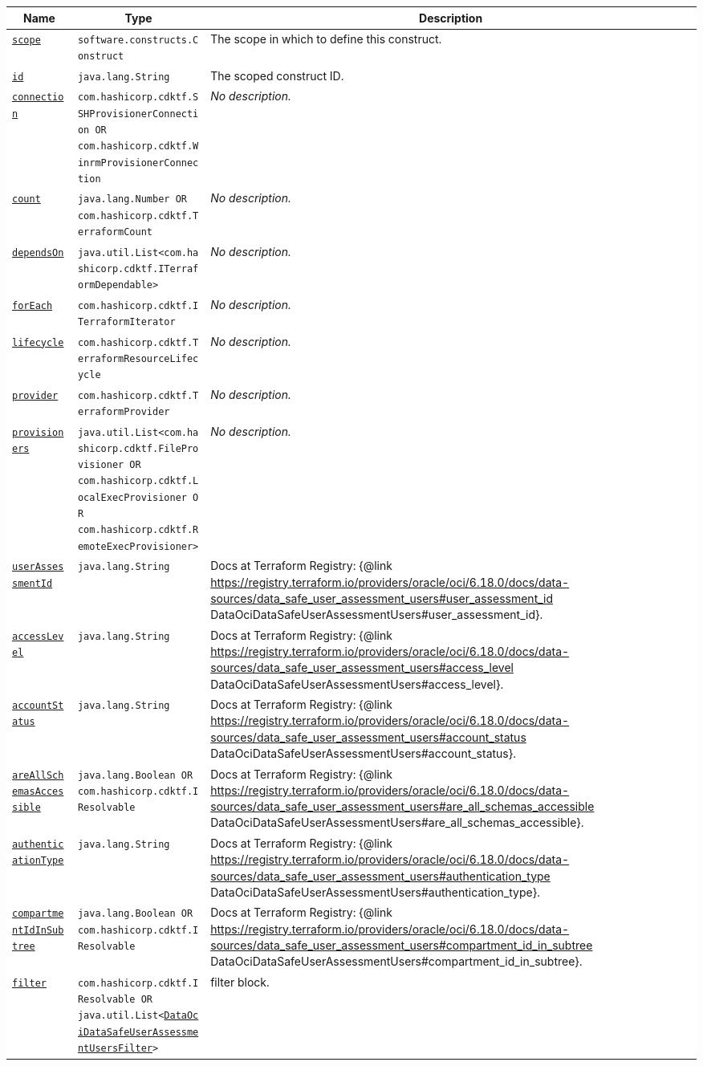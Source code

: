 | **Name** | **Type** | **Description** |
| --- | --- | --- |
| <code><a href="#rhizo-co-terraform-provider-oci.dataOciDataSafeUserAssessmentUsers.DataOciDataSafeUserAssessmentUsers.Initializer.parameter.scope">scope</a></code> | <code>software.constructs.Construct</code> | The scope in which to define this construct. |
| <code><a href="#rhizo-co-terraform-provider-oci.dataOciDataSafeUserAssessmentUsers.DataOciDataSafeUserAssessmentUsers.Initializer.parameter.id">id</a></code> | <code>java.lang.String</code> | The scoped construct ID. |
| <code><a href="#rhizo-co-terraform-provider-oci.dataOciDataSafeUserAssessmentUsers.DataOciDataSafeUserAssessmentUsers.Initializer.parameter.connection">connection</a></code> | <code>com.hashicorp.cdktf.SSHProvisionerConnection OR com.hashicorp.cdktf.WinrmProvisionerConnection</code> | *No description.* |
| <code><a href="#rhizo-co-terraform-provider-oci.dataOciDataSafeUserAssessmentUsers.DataOciDataSafeUserAssessmentUsers.Initializer.parameter.count">count</a></code> | <code>java.lang.Number OR com.hashicorp.cdktf.TerraformCount</code> | *No description.* |
| <code><a href="#rhizo-co-terraform-provider-oci.dataOciDataSafeUserAssessmentUsers.DataOciDataSafeUserAssessmentUsers.Initializer.parameter.dependsOn">dependsOn</a></code> | <code>java.util.List<com.hashicorp.cdktf.ITerraformDependable></code> | *No description.* |
| <code><a href="#rhizo-co-terraform-provider-oci.dataOciDataSafeUserAssessmentUsers.DataOciDataSafeUserAssessmentUsers.Initializer.parameter.forEach">forEach</a></code> | <code>com.hashicorp.cdktf.ITerraformIterator</code> | *No description.* |
| <code><a href="#rhizo-co-terraform-provider-oci.dataOciDataSafeUserAssessmentUsers.DataOciDataSafeUserAssessmentUsers.Initializer.parameter.lifecycle">lifecycle</a></code> | <code>com.hashicorp.cdktf.TerraformResourceLifecycle</code> | *No description.* |
| <code><a href="#rhizo-co-terraform-provider-oci.dataOciDataSafeUserAssessmentUsers.DataOciDataSafeUserAssessmentUsers.Initializer.parameter.provider">provider</a></code> | <code>com.hashicorp.cdktf.TerraformProvider</code> | *No description.* |
| <code><a href="#rhizo-co-terraform-provider-oci.dataOciDataSafeUserAssessmentUsers.DataOciDataSafeUserAssessmentUsers.Initializer.parameter.provisioners">provisioners</a></code> | <code>java.util.List<com.hashicorp.cdktf.FileProvisioner OR com.hashicorp.cdktf.LocalExecProvisioner OR com.hashicorp.cdktf.RemoteExecProvisioner></code> | *No description.* |
| <code><a href="#rhizo-co-terraform-provider-oci.dataOciDataSafeUserAssessmentUsers.DataOciDataSafeUserAssessmentUsers.Initializer.parameter.userAssessmentId">userAssessmentId</a></code> | <code>java.lang.String</code> | Docs at Terraform Registry: {@link https://registry.terraform.io/providers/oracle/oci/6.18.0/docs/data-sources/data_safe_user_assessment_users#user_assessment_id DataOciDataSafeUserAssessmentUsers#user_assessment_id}. |
| <code><a href="#rhizo-co-terraform-provider-oci.dataOciDataSafeUserAssessmentUsers.DataOciDataSafeUserAssessmentUsers.Initializer.parameter.accessLevel">accessLevel</a></code> | <code>java.lang.String</code> | Docs at Terraform Registry: {@link https://registry.terraform.io/providers/oracle/oci/6.18.0/docs/data-sources/data_safe_user_assessment_users#access_level DataOciDataSafeUserAssessmentUsers#access_level}. |
| <code><a href="#rhizo-co-terraform-provider-oci.dataOciDataSafeUserAssessmentUsers.DataOciDataSafeUserAssessmentUsers.Initializer.parameter.accountStatus">accountStatus</a></code> | <code>java.lang.String</code> | Docs at Terraform Registry: {@link https://registry.terraform.io/providers/oracle/oci/6.18.0/docs/data-sources/data_safe_user_assessment_users#account_status DataOciDataSafeUserAssessmentUsers#account_status}. |
| <code><a href="#rhizo-co-terraform-provider-oci.dataOciDataSafeUserAssessmentUsers.DataOciDataSafeUserAssessmentUsers.Initializer.parameter.areAllSchemasAccessible">areAllSchemasAccessible</a></code> | <code>java.lang.Boolean OR com.hashicorp.cdktf.IResolvable</code> | Docs at Terraform Registry: {@link https://registry.terraform.io/providers/oracle/oci/6.18.0/docs/data-sources/data_safe_user_assessment_users#are_all_schemas_accessible DataOciDataSafeUserAssessmentUsers#are_all_schemas_accessible}. |
| <code><a href="#rhizo-co-terraform-provider-oci.dataOciDataSafeUserAssessmentUsers.DataOciDataSafeUserAssessmentUsers.Initializer.parameter.authenticationType">authenticationType</a></code> | <code>java.lang.String</code> | Docs at Terraform Registry: {@link https://registry.terraform.io/providers/oracle/oci/6.18.0/docs/data-sources/data_safe_user_assessment_users#authentication_type DataOciDataSafeUserAssessmentUsers#authentication_type}. |
| <code><a href="#rhizo-co-terraform-provider-oci.dataOciDataSafeUserAssessmentUsers.DataOciDataSafeUserAssessmentUsers.Initializer.parameter.compartmentIdInSubtree">compartmentIdInSubtree</a></code> | <code>java.lang.Boolean OR com.hashicorp.cdktf.IResolvable</code> | Docs at Terraform Registry: {@link https://registry.terraform.io/providers/oracle/oci/6.18.0/docs/data-sources/data_safe_user_assessment_users#compartment_id_in_subtree DataOciDataSafeUserAssessmentUsers#compartment_id_in_subtree}. |
| <code><a href="#rhizo-co-terraform-provider-oci.dataOciDataSafeUserAssessmentUsers.DataOciDataSafeUserAssessmentUsers.Initializer.parameter.filter">filter</a></code> | <code>com.hashicorp.cdktf.IResolvable OR java.util.List<<a href="#rhizo-co-terraform-provider-oci.dataOciDataSafeUserAssessmentUsers.DataOciDataSafeUserAssessmentUsersFilter">DataOciDataSafeUserAssessmentUsersFilter</a>></code> | filter block. |